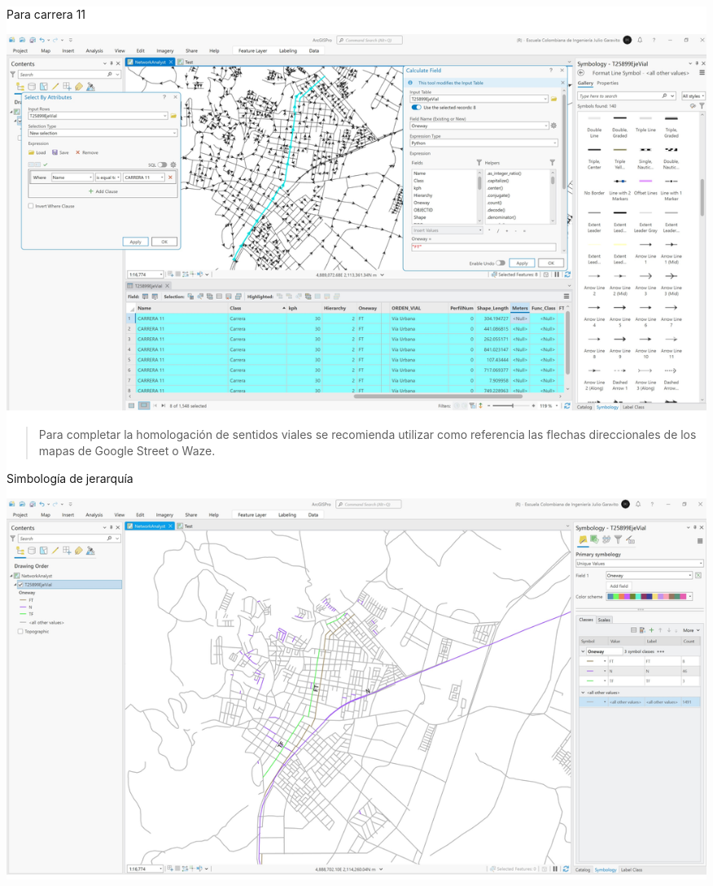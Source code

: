 Para carrera 11

<div align="center"><img src="graph/ArcGISPro_FieldCalculator6.jpg" alt="R.SIGE" width="100%" border="0" /></div>

> Para completar la homologación de sentidos viales se recomienda utilizar como referencia las flechas direccionales de los mapas de Google Street o Waze.

Simbología de jerarquía

<div align="center"><img src="graph/ArcGISPro_Symbology4.jpg" alt="R.SIGE" width="100%" border="0" /></div>
